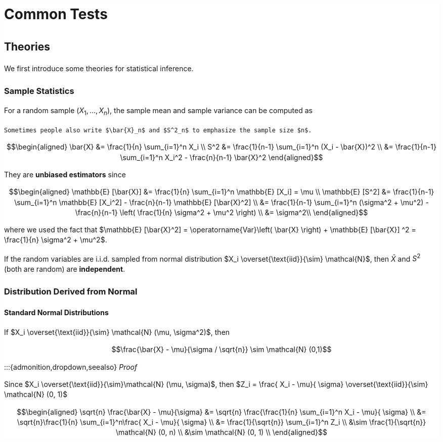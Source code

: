 # Common Tests



## Theories

We first introduce some theories for statistical inference.

### Sample Statistics

For a random sample $(X_1, \ldots, X_n)$, the sample mean and sample variance can be computed as

```{margin}
Sometimes people also write $\bar{X}_n$ and $S^2_n$ to emphasize the sample size $n$.
```

$$\begin{aligned}
\bar{X} &= \frac{1}{n}  \sum_{i=1}^n X_i \\
S^2 &= \frac{1}{n-1}  \sum_{i=1}^n (X_i - \bar{X})^2 \\
&= \frac{1}{n-1}  \sum_{i=1}^n X_i^2 - \frac{n}{n-1} \bar{X}^2
\end{aligned}$$

They are **unbiased estimators** since


$$\begin{aligned}
\mathbb{E} [\bar{X}] &= \frac{1}{n} \sum_{i=1}^n \mathbb{E} [X_i] = \mu  \\
\mathbb{E} [S^2]
&= \frac{1}{n-1} \sum_{i=1}^n \mathbb{E} [X_i^2]  - \frac{n}{n-1} \mathbb{E} [\bar{X}^2]   \\
&= \frac{1}{n-1} \sum_{i=1}^n (\sigma^2 + \mu^2)  - \frac{n}{n-1} \left( \frac{1}{n} \sigma^2 + \mu^2 \right)   \\
&= \sigma^2\\
\end{aligned}$$

where we used the fact that $\mathbb{E} [\bar{X}^2] = \operatorname{Var}\left( \bar{X} \right) + \mathbb{E} [\bar{X}] ^2 =  \frac{1}{n} \sigma^2 + \mu^2$.

If the random variables are i.i.d. sampled from normal distribution $X_i \overset{\text{iid}}{\sim} \mathcal{N}$, then $\bar{X}$ and $S^2$ (both are random) are **independent**.

### Distribution Derived from Normal

#### Standard Normal Distributions

If $X_i \overset{\text{iid}}{\sim} \mathcal{N} (\mu, \sigma^2)$, then

$$\frac{\bar{X} - \mu}{\sigma / \sqrt{n}} \sim \mathcal{N} (0,1)$$

:::{admonition,dropdown,seealso} *Proof*

Since $X_i \overset{\text{iid}}{\sim}\mathcal{N} (\mu, \sigma)$, then $Z_i = \frac{  X_i - \mu}{ \sigma} \overset{\text{iid}}{\sim} \mathcal{N} (0, 1)$


$$\begin{aligned}
\sqrt{n} \frac{\bar{X} - \mu}{\sigma}
&= \sqrt{n} \frac{\frac{1}{n} \sum_{i=1}^n X_i - \mu}{ \sigma} \\
&= \sqrt{n}\frac{1}{n} \sum_{i=1}^n\frac{  X_i - \mu}{ \sigma} \\
&= \frac{1}{\sqrt{n}} \sum_{i=1}^n Z_i \\
&\sim \frac{1}{\sqrt{n}} \mathcal{N} (0, n) \\
&\sim \mathcal{N} (0, 1) \\
\end{aligned}$$
